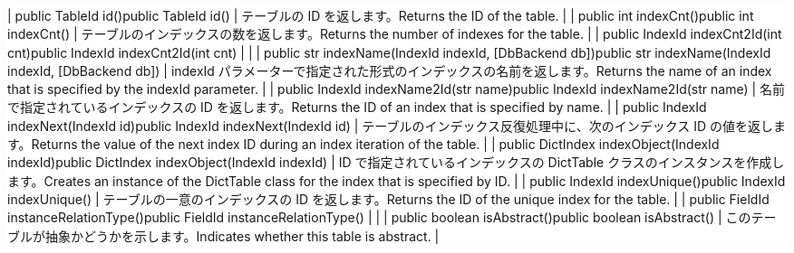 | <span data-ttu-id="8e3a3-175">public TableId id()</span><span class="sxs-lookup"><span data-stu-id="8e3a3-175">public TableId id()</span></span>                                                                                                                         | <span data-ttu-id="8e3a3-176">テーブルの ID を返します。</span><span class="sxs-lookup"><span data-stu-id="8e3a3-176">Returns the ID of the table.</span></span>                                                                                                                                              |
| <span data-ttu-id="8e3a3-177">public int indexCnt()</span><span class="sxs-lookup"><span data-stu-id="8e3a3-177">public int indexCnt()</span></span>                                                                                                                       | <span data-ttu-id="8e3a3-178">テーブルのインデックスの数を返します。</span><span class="sxs-lookup"><span data-stu-id="8e3a3-178">Returns the number of indexes for the table.</span></span>                                                                                                                              |
| <span data-ttu-id="8e3a3-179">public IndexId indexCnt2Id(int cnt)</span><span class="sxs-lookup"><span data-stu-id="8e3a3-179">public IndexId indexCnt2Id(int cnt)</span></span>                                                                                                         |                                                                                                                                                                           |
| <span data-ttu-id="8e3a3-180">public str indexName(IndexId indexId, \[DbBackend db\])</span><span class="sxs-lookup"><span data-stu-id="8e3a3-180">public str indexName(IndexId indexId, \[DbBackend db\])</span></span>                                                                                     | <span data-ttu-id="8e3a3-181">indexId パラメーターで指定された形式のインデックスの名前を返します。</span><span class="sxs-lookup"><span data-stu-id="8e3a3-181">Returns the name of an index that is specified by the indexId parameter.</span></span>                                                                                                  |
| <span data-ttu-id="8e3a3-182">public IndexId indexName2Id(str name)</span><span class="sxs-lookup"><span data-stu-id="8e3a3-182">public IndexId indexName2Id(str name)</span></span>                                                                                                       | <span data-ttu-id="8e3a3-183">名前で指定されているインデックスの ID を返します。</span><span class="sxs-lookup"><span data-stu-id="8e3a3-183">Returns the ID of an index that is specified by name.</span></span>                                                                                                                     |
| <span data-ttu-id="8e3a3-184">public IndexId indexNext(IndexId id)</span><span class="sxs-lookup"><span data-stu-id="8e3a3-184">public IndexId indexNext(IndexId id)</span></span>                                                                                                        | <span data-ttu-id="8e3a3-185">テーブルのインデックス反復処理中に、次のインデックス ID の値を返します。</span><span class="sxs-lookup"><span data-stu-id="8e3a3-185">Returns the value of the next index ID during an index iteration of the table.</span></span>                                                                                            |
| <span data-ttu-id="8e3a3-186">public DictIndex indexObject(IndexId indexId)</span><span class="sxs-lookup"><span data-stu-id="8e3a3-186">public DictIndex indexObject(IndexId indexId)</span></span>                                                                                               | <span data-ttu-id="8e3a3-187">ID で指定されているインデックスの DictTable クラスのインスタンスを作成します。</span><span class="sxs-lookup"><span data-stu-id="8e3a3-187">Creates an instance of the DictTable class for the index that is specified by ID.</span></span>                                                                                         |
| <span data-ttu-id="8e3a3-188">public IndexId indexUnique()</span><span class="sxs-lookup"><span data-stu-id="8e3a3-188">public IndexId indexUnique()</span></span>                                                                                                                | <span data-ttu-id="8e3a3-189">テーブルの一意のインデックスの ID を返します。</span><span class="sxs-lookup"><span data-stu-id="8e3a3-189">Returns the ID of the unique index for the table.</span></span>                                                                                                                         |
| <span data-ttu-id="8e3a3-190">public FieldId instanceRelationType()</span><span class="sxs-lookup"><span data-stu-id="8e3a3-190">public FieldId instanceRelationType()</span></span>                                                                                                       |                                                                                                                                                                           |
| <span data-ttu-id="8e3a3-191">public boolean isAbstract()</span><span class="sxs-lookup"><span data-stu-id="8e3a3-191">public boolean isAbstract()</span></span>                                                                                                                 | <span data-ttu-id="8e3a3-192">このテーブルが抽象かどうかを示します。</span><span class="sxs-lookup"><span data-stu-id="8e3a3-192">Indicates whether this table is abstract.</span></span>                                                                                                                                 |